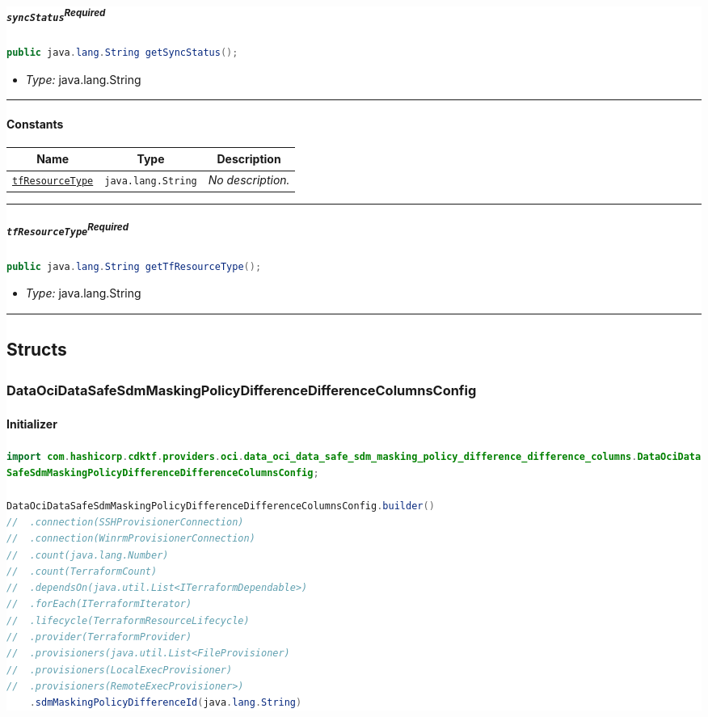 
##### `syncStatus`<sup>Required</sup> <a name="syncStatus" id="rhizo-co-terraform-provider-oci.dataOciDataSafeSdmMaskingPolicyDifferenceDifferenceColumns.DataOciDataSafeSdmMaskingPolicyDifferenceDifferenceColumns.property.syncStatus"></a>

```java
public java.lang.String getSyncStatus();
```

- *Type:* java.lang.String

---

#### Constants <a name="Constants" id="Constants"></a>

| **Name** | **Type** | **Description** |
| --- | --- | --- |
| <code><a href="#rhizo-co-terraform-provider-oci.dataOciDataSafeSdmMaskingPolicyDifferenceDifferenceColumns.DataOciDataSafeSdmMaskingPolicyDifferenceDifferenceColumns.property.tfResourceType">tfResourceType</a></code> | <code>java.lang.String</code> | *No description.* |

---

##### `tfResourceType`<sup>Required</sup> <a name="tfResourceType" id="rhizo-co-terraform-provider-oci.dataOciDataSafeSdmMaskingPolicyDifferenceDifferenceColumns.DataOciDataSafeSdmMaskingPolicyDifferenceDifferenceColumns.property.tfResourceType"></a>

```java
public java.lang.String getTfResourceType();
```

- *Type:* java.lang.String

---

## Structs <a name="Structs" id="Structs"></a>

### DataOciDataSafeSdmMaskingPolicyDifferenceDifferenceColumnsConfig <a name="DataOciDataSafeSdmMaskingPolicyDifferenceDifferenceColumnsConfig" id="rhizo-co-terraform-provider-oci.dataOciDataSafeSdmMaskingPolicyDifferenceDifferenceColumns.DataOciDataSafeSdmMaskingPolicyDifferenceDifferenceColumnsConfig"></a>

#### Initializer <a name="Initializer" id="rhizo-co-terraform-provider-oci.dataOciDataSafeSdmMaskingPolicyDifferenceDifferenceColumns.DataOciDataSafeSdmMaskingPolicyDifferenceDifferenceColumnsConfig.Initializer"></a>

```java
import com.hashicorp.cdktf.providers.oci.data_oci_data_safe_sdm_masking_policy_difference_difference_columns.DataOciDataSafeSdmMaskingPolicyDifferenceDifferenceColumnsConfig;

DataOciDataSafeSdmMaskingPolicyDifferenceDifferenceColumnsConfig.builder()
//  .connection(SSHProvisionerConnection)
//  .connection(WinrmProvisionerConnection)
//  .count(java.lang.Number)
//  .count(TerraformCount)
//  .dependsOn(java.util.List<ITerraformDependable>)
//  .forEach(ITerraformIterator)
//  .lifecycle(TerraformResourceLifecycle)
//  .provider(TerraformProvider)
//  .provisioners(java.util.List<FileProvisioner)
//  .provisioners(LocalExecProvisioner)
//  .provisioners(RemoteExecProvisioner>)
    .sdmMaskingPolicyDifferenceId(java.lang.String)
```